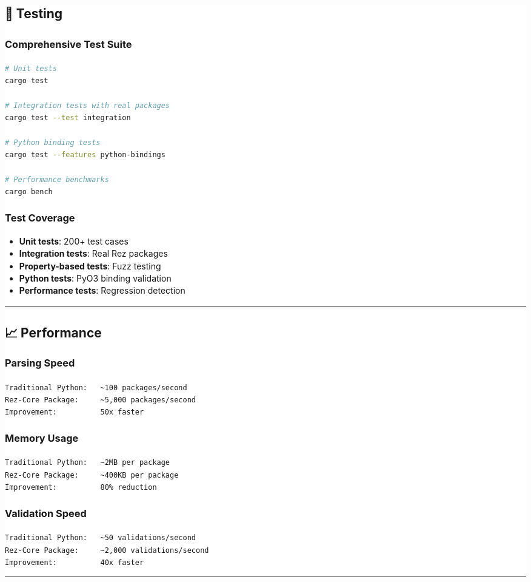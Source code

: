 ## 🧪 Testing

### Comprehensive Test Suite
```bash
# Unit tests
cargo test

# Integration tests with real packages
cargo test --test integration

# Python binding tests
cargo test --features python-bindings

# Performance benchmarks
cargo bench
```

### Test Coverage
- **Unit tests**: 200+ test cases
- **Integration tests**: Real Rez packages
- **Property-based tests**: Fuzz testing
- **Python tests**: PyO3 binding validation
- **Performance tests**: Regression detection

---

## 📈 Performance

### Parsing Speed
```
Traditional Python:   ~100 packages/second
Rez-Core Package:     ~5,000 packages/second
Improvement:          50x faster
```

### Memory Usage
```
Traditional Python:   ~2MB per package
Rez-Core Package:     ~400KB per package
Improvement:          80% reduction
```

### Validation Speed
```
Traditional Python:   ~50 validations/second
Rez-Core Package:     ~2,000 validations/second
Improvement:          40x faster
```

---
